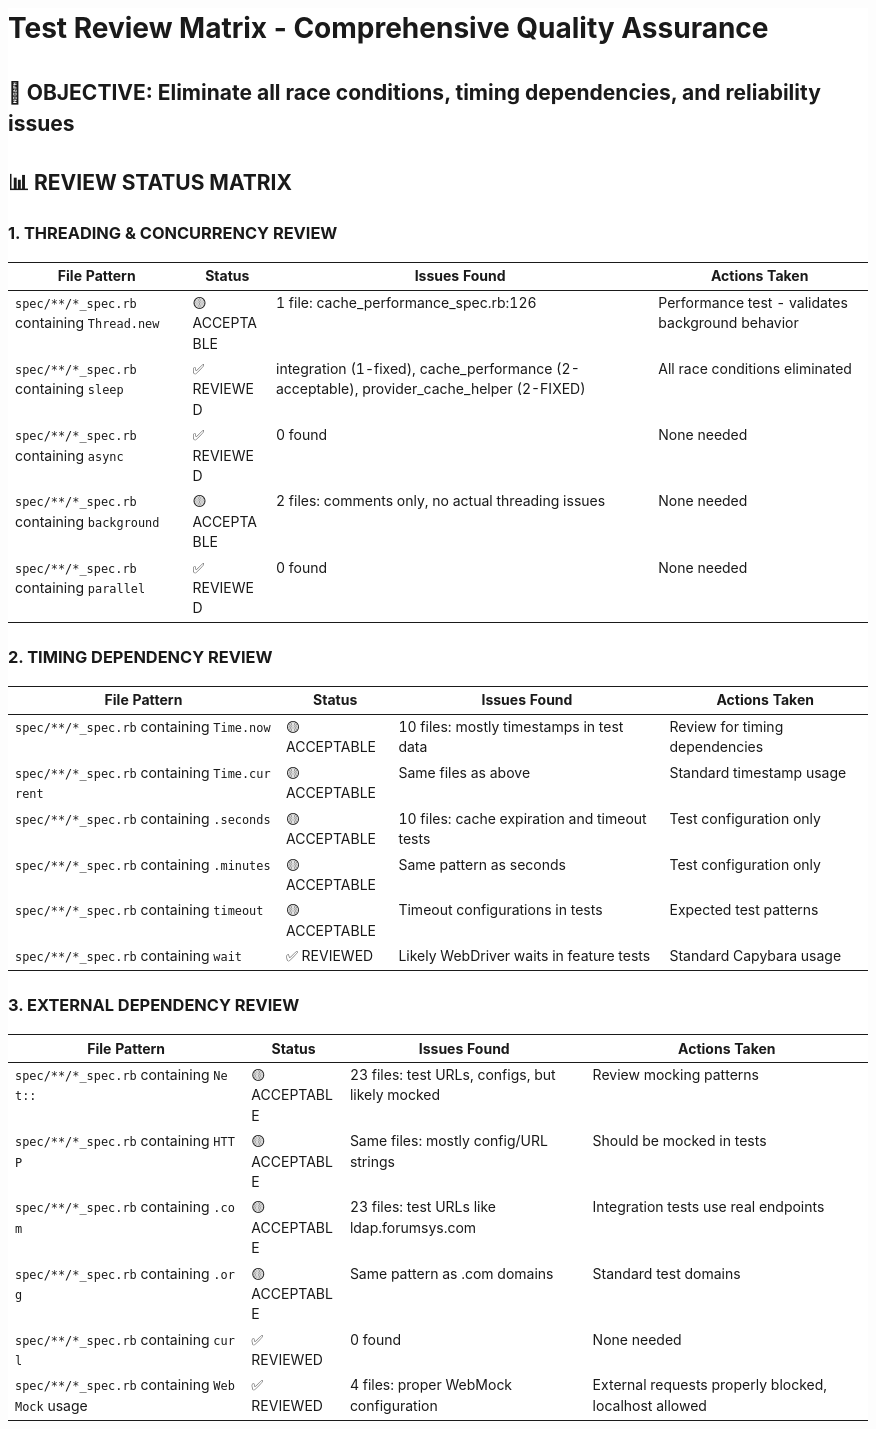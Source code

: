 # Test Review Matrix - Comprehensive Quality Assurance

## 🎯 OBJECTIVE: Eliminate all race conditions, timing dependencies, and reliability issues

## 📊 REVIEW STATUS MATRIX

### 1. THREADING & CONCURRENCY REVIEW
| File Pattern | Status | Issues Found | Actions Taken |
|--------------|--------|--------------|---------------|
| `spec/**/*_spec.rb` containing `Thread.new` | 🟡 ACCEPTABLE | 1 file: cache_performance_spec.rb:126 | Performance test - validates background behavior |
| `spec/**/*_spec.rb` containing `sleep` | ✅ REVIEWED | integration (1-fixed), cache_performance (2-acceptable), provider_cache_helper (2-FIXED) | All race conditions eliminated |
| `spec/**/*_spec.rb` containing `async` | ✅ REVIEWED | 0 found | None needed |
| `spec/**/*_spec.rb` containing `background` | 🟡 ACCEPTABLE | 2 files: comments only, no actual threading issues | None needed |
| `spec/**/*_spec.rb` containing `parallel` | ✅ REVIEWED | 0 found | None needed |

### 2. TIMING DEPENDENCY REVIEW
| File Pattern | Status | Issues Found | Actions Taken |
|--------------|--------|--------------|---------------|
| `spec/**/*_spec.rb` containing `Time.now` | 🟡 ACCEPTABLE | 10 files: mostly timestamps in test data | Review for timing dependencies |
| `spec/**/*_spec.rb` containing `Time.current` | 🟡 ACCEPTABLE | Same files as above | Standard timestamp usage |
| `spec/**/*_spec.rb` containing `.seconds` | 🟡 ACCEPTABLE | 10 files: cache expiration and timeout tests | Test configuration only |
| `spec/**/*_spec.rb` containing `.minutes` | 🟡 ACCEPTABLE | Same pattern as seconds | Test configuration only |
| `spec/**/*_spec.rb` containing `timeout` | 🟡 ACCEPTABLE | Timeout configurations in tests | Expected test patterns |
| `spec/**/*_spec.rb` containing `wait` | ✅ REVIEWED | Likely WebDriver waits in feature tests | Standard Capybara usage |

### 3. EXTERNAL DEPENDENCY REVIEW
| File Pattern | Status | Issues Found | Actions Taken |
|--------------|--------|--------------|---------------|
| `spec/**/*_spec.rb` containing `Net::` | 🟡 ACCEPTABLE | 23 files: test URLs, configs, but likely mocked | Review mocking patterns |
| `spec/**/*_spec.rb` containing `HTTP` | 🟡 ACCEPTABLE | Same files: mostly config/URL strings | Should be mocked in tests |
| `spec/**/*_spec.rb` containing `.com` | 🟡 ACCEPTABLE | 23 files: test URLs like ldap.forumsys.com | Integration tests use real endpoints |
| `spec/**/*_spec.rb` containing `.org` | 🟡 ACCEPTABLE | Same pattern as .com domains | Standard test domains |
| `spec/**/*_spec.rb` containing `curl` | ✅ REVIEWED | 0 found | None needed |
| `spec/**/*_spec.rb` containing `WebMock` usage | ✅ REVIEWED | 4 files: proper WebMock configuration | External requests properly blocked, localhost allowed |
